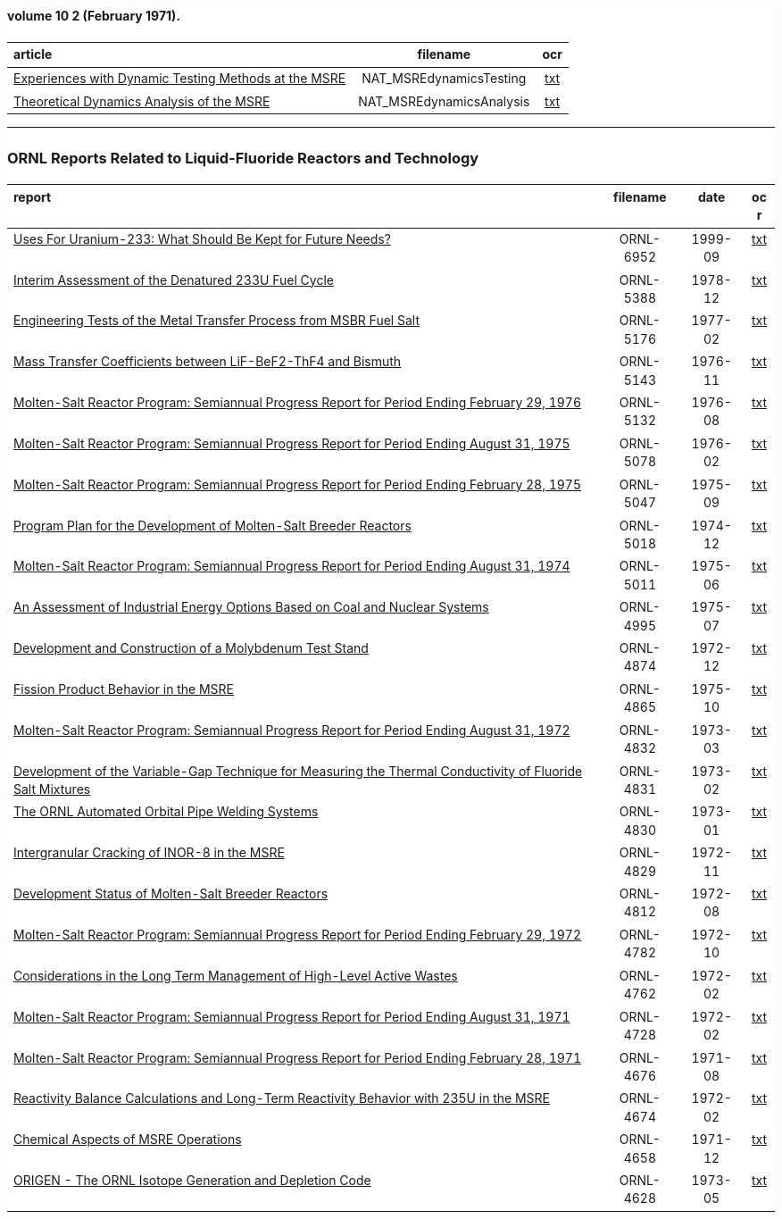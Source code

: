 #### volume **10** 2 (February 1971). <a name="vol-10"></a>
| article | filename | ocr |
|:--------|:--------:|:------:|
| [Experiences with Dynamic Testing Methods at the MSRE](https://media.githubusercontent.com/media/openmsr/msr-archive/master/docs/NAT_MSREdynamicsTesting.pdf) | NAT_MSREdynamicsTesting  | [txt](ocr/NAT_MSREdynamicsTesting.txt) |
| [Theoretical Dynamics Analysis of the MSRE](https://media.githubusercontent.com/media/openmsr/msr-archive/master/docs/NAT_MSREdynamicsAnalysis.pdf) | NAT_MSREdynamicsAnalysis  | [txt](ocr/NAT_MSREdynamicsAnalysis.txt) |

---

### ORNL Reports Related to Liquid-Fluoride Reactors and Technology <a name="ornl"></a>
| report | filename | date | ocr |
|:--------|:--------:|:------:|:------:|
| [Uses For Uranium-233: What Should Be Kept for Future Needs?](https://media.githubusercontent.com/media/openmsr/msr-archive/master/docs/ORNL-6952.pdf) | ORNL-6952 | 1999-09 | [txt](ocr/ORNL-6952.txt) |
| [Interim Assessment of the Denatured 233U Fuel Cycle](https://media.githubusercontent.com/media/openmsr/msr-archive/master/docs/ORNL-5388.pdf) | ORNL-5388 | 1978-12 | [txt](ocr/ORNL-5388.txt) |
| [Engineering Tests of the Metal Transfer Process from MSBR Fuel Salt](https://media.githubusercontent.com/media/openmsr/msr-archive/master/docs/ORNL-5176.pdf) | ORNL-5176 | 1977-02 | [txt](ocr/ORNL-5176.txt) |
| [Mass Transfer Coefficients between LiF-BeF2-ThF4 and Bismuth](https://media.githubusercontent.com/media/openmsr/msr-archive/master/docs/ORNL-5143.pdf) | ORNL-5143 | 1976-11 | [txt](ocr/ORNL-5143.txt) |
| [Molten-Salt Reactor Program: Semiannual Progress Report for Period Ending February 29, 1976](https://media.githubusercontent.com/media/openmsr/msr-archive/master/docs/ORNL-5132.pdf) | ORNL-5132 | 1976-08 | [txt](ocr/ORNL-5132.txt) |
| [Molten-Salt Reactor Program: Semiannual Progress Report for Period Ending August 31, 1975](https://media.githubusercontent.com/media/openmsr/msr-archive/master/docs/ORNL-5078.pdf) | ORNL-5078 | 1976-02 | [txt](ocr/ORNL-5078.txt) |
| [Molten-Salt Reactor Program: Semiannual Progress Report for Period Ending February 28, 1975](https://media.githubusercontent.com/media/openmsr/msr-archive/master/docs/ORNL-5047.pdf) | ORNL-5047 | 1975-09 | [txt](ocr/ORNL-5047.txt) |
| [Program Plan for the Development of Molten-Salt Breeder Reactors](https://media.githubusercontent.com/media/openmsr/msr-archive/master/docs/ORNL-5018.pdf) | ORNL-5018 | 1974-12 | [txt](ocr/ORNL-5018.txt) |
| [Molten-Salt Reactor Program: Semiannual Progress Report for Period Ending August 31, 1974](https://media.githubusercontent.com/media/openmsr/msr-archive/master/docs/ORNL-5011.pdf) | ORNL-5011 | 1975-06 | [txt](ocr/ORNL-5011.txt) |
| [An Assessment of Industrial Energy Options Based on Coal and Nuclear Systems](https://media.githubusercontent.com/media/openmsr/msr-archive/master/docs/ORNL-4995.pdf) | ORNL-4995 | 1975-07 | [txt](ocr/ORNL-4995.txt) |
| [Development and Construction of a Molybdenum Test Stand](https://media.githubusercontent.com/media/openmsr/msr-archive/master/docs/ORNL-4874.pdf) | ORNL-4874 | 1972-12 | [txt](ocr/ORNL-4874.txt) |
| [Fission Product Behavior in the MSRE](https://media.githubusercontent.com/media/openmsr/msr-archive/master/docs/ORNL-4865.pdf) | ORNL-4865 | 1975-10 | [txt](ocr/ORNL-4865.txt) |
| [Molten-Salt Reactor Program: Semiannual Progress Report for Period Ending August 31, 1972](https://media.githubusercontent.com/media/openmsr/msr-archive/master/docs/ORNL-4832.pdf) | ORNL-4832 | 1973-03 | [txt](ocr/ORNL-4832.txt) |
| [Development of the Variable-Gap Technique for Measuring the Thermal Conductivity of Fluoride Salt Mixtures](https://media.githubusercontent.com/media/openmsr/msr-archive/master/docs/ORNL-4831.pdf) | ORNL-4831 | 1973-02 | [txt](ocr/ORNL-4831.txt) |
| [The ORNL Automated Orbital Pipe Welding Systems](https://media.githubusercontent.com/media/openmsr/msr-archive/master/docs/ORNL-4830.pdf) | ORNL-4830 | 1973-01 | [txt](ocr/ORNL-4830.txt) |
| [Intergranular Cracking of INOR-8 in the MSRE](https://media.githubusercontent.com/media/openmsr/msr-archive/master/docs/ORNL-4829.pdf) | ORNL-4829 | 1972-11 | [txt](ocr/ORNL-4829.txt) |
| [Development Status of Molten-Salt Breeder Reactors](https://media.githubusercontent.com/media/openmsr/msr-archive/master/docs/ORNL-4812.pdf) | ORNL-4812 | 1972-08 | [txt](ocr/ORNL-4812.txt) |
| [Molten-Salt Reactor Program: Semiannual Progress Report for Period Ending February 29, 1972](https://media.githubusercontent.com/media/openmsr/msr-archive/master/docs/ORNL-4782.pdf) | ORNL-4782 | 1972-10 | [txt](ocr/ORNL-4782.txt) |
| [Considerations in the Long Term Management of High-Level Active Wastes](https://media.githubusercontent.com/media/openmsr/msr-archive/master/docs/ORNL-4762.pdf) | ORNL-4762 | 1972-02 | [txt](ocr/ORNL-4762.txt) |
| [Molten-Salt Reactor Program: Semiannual Progress Report for Period Ending August 31, 1971](https://media.githubusercontent.com/media/openmsr/msr-archive/master/docs/ORNL-4728.pdf) | ORNL-4728 | 1972-02 | [txt](ocr/ORNL-4728.txt) |
| [Molten-Salt Reactor Program: Semiannual Progress Report for Period Ending February 28, 1971](https://media.githubusercontent.com/media/openmsr/msr-archive/master/docs/ORNL-4676.pdf) | ORNL-4676 | 1971-08 | [txt](ocr/ORNL-4676.txt) |
| [Reactivity Balance Calculations and Long-Term Reactivity Behavior with 235U in the MSRE](https://media.githubusercontent.com/media/openmsr/msr-archive/master/docs/ORNL-4674.pdf) | ORNL-4674 | 1972-02 | [txt](ocr/ORNL-4674.txt) |
| [Chemical Aspects of MSRE Operations](https://media.githubusercontent.com/media/openmsr/msr-archive/master/docs/ORNL-4658.pdf) | ORNL-4658 | 1971-12 | [txt](ocr/ORNL-4658.txt) |
| [ORIGEN - The ORNL Isotope Generation and Depletion Code](https://media.githubusercontent.com/media/openmsr/msr-archive/master/docs/ORNL-4628.pdf) | ORNL-4628 | 1973-05 | [txt](ocr/ORNL-4628.txt) |
